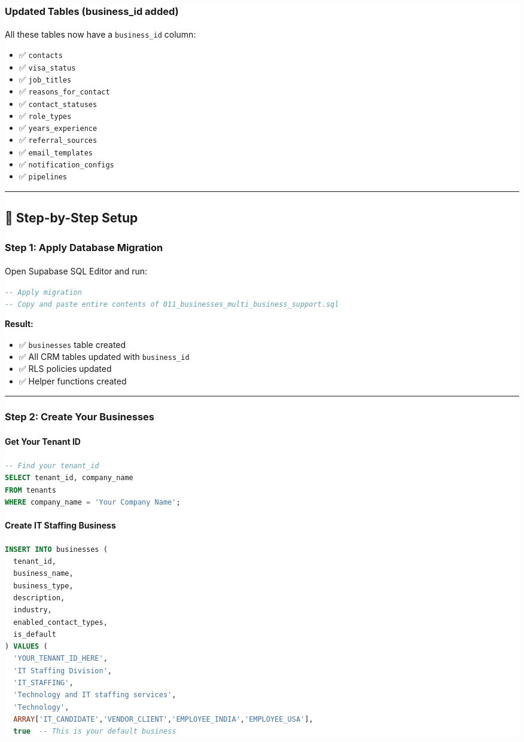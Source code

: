 ### Updated Tables (business_id added)

All these tables now have a `business_id` column:
- ✅ `contacts`
- ✅ `visa_status`
- ✅ `job_titles`
- ✅ `reasons_for_contact`
- ✅ `contact_statuses`
- ✅ `role_types`
- ✅ `years_experience`
- ✅ `referral_sources`
- ✅ `email_templates`
- ✅ `notification_configs`
- ✅ `pipelines`

---

## 🚀 Step-by-Step Setup

### Step 1: Apply Database Migration

Open Supabase SQL Editor and run:

```sql
-- Apply migration
-- Copy and paste entire contents of 011_businesses_multi_business_support.sql
```

**Result:** 
- ✅ `businesses` table created
- ✅ All CRM tables updated with `business_id`
- ✅ RLS policies updated
- ✅ Helper functions created

---

### Step 2: Create Your Businesses

#### Get Your Tenant ID

```sql
-- Find your tenant_id
SELECT tenant_id, company_name 
FROM tenants 
WHERE company_name = 'Your Company Name';
```

#### Create IT Staffing Business

```sql
INSERT INTO businesses (
  tenant_id,
  business_name,
  business_type,
  description,
  industry,
  enabled_contact_types,
  is_default
) VALUES (
  'YOUR_TENANT_ID_HERE',
  'IT Staffing Division',
  'IT_STAFFING',
  'Technology and IT staffing services',
  'Technology',
  ARRAY['IT_CANDIDATE','VENDOR_CLIENT','EMPLOYEE_INDIA','EMPLOYEE_USA'],
  true  -- This is your default business
```